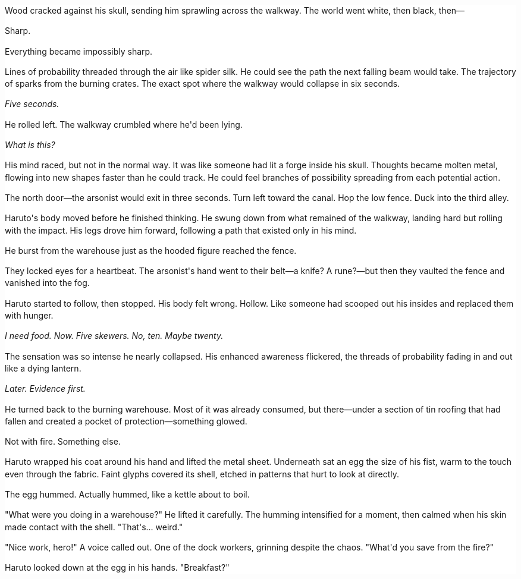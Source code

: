 Wood cracked against his skull, sending him sprawling across the walkway. The world went white, then black, then—

Sharp.

Everything became impossibly sharp. 

Lines of probability threaded through the air like spider silk. He could see the path the next falling beam would take. The trajectory of sparks from the burning crates. The exact spot where the walkway would collapse in six seconds.

*Five seconds.*

He rolled left. The walkway crumbled where he'd been lying.

*What is this?*

His mind raced, but not in the normal way. It was like someone had lit a forge inside his skull. Thoughts became molten metal, flowing into new shapes faster than he could track. He could feel branches of possibility spreading from each potential action.

The north door—the arsonist would exit in three seconds. Turn left toward the canal. Hop the low fence. Duck into the third alley.

Haruto's body moved before he finished thinking. He swung down from what remained of the walkway, landing hard but rolling with the impact. His legs drove him forward, following a path that existed only in his mind.

He burst from the warehouse just as the hooded figure reached the fence.

They locked eyes for a heartbeat. The arsonist's hand went to their belt—a knife? A rune?—but then they vaulted the fence and vanished into the fog.

Haruto started to follow, then stopped. His body felt wrong. Hollow. Like someone had scooped out his insides and replaced them with hunger.

*I need food. Now. Five skewers. No, ten. Maybe twenty.*

The sensation was so intense he nearly collapsed. His enhanced awareness flickered, the threads of probability fading in and out like a dying lantern.

*Later. Evidence first.*

He turned back to the burning warehouse. Most of it was already consumed, but there—under a section of tin roofing that had fallen and created a pocket of protection—something glowed.

Not with fire. Something else.

Haruto wrapped his coat around his hand and lifted the metal sheet. Underneath sat an egg the size of his fist, warm to the touch even through the fabric. Faint glyphs covered its shell, etched in patterns that hurt to look at directly.

The egg hummed. Actually hummed, like a kettle about to boil.

"What were you doing in a warehouse?" He lifted it carefully. The humming intensified for a moment, then calmed when his skin made contact with the shell. "That's... weird."

"Nice work, hero!" A voice called out. One of the dock workers, grinning despite the chaos. "What'd you save from the fire?"

Haruto looked down at the egg in his hands. "Breakfast?"
